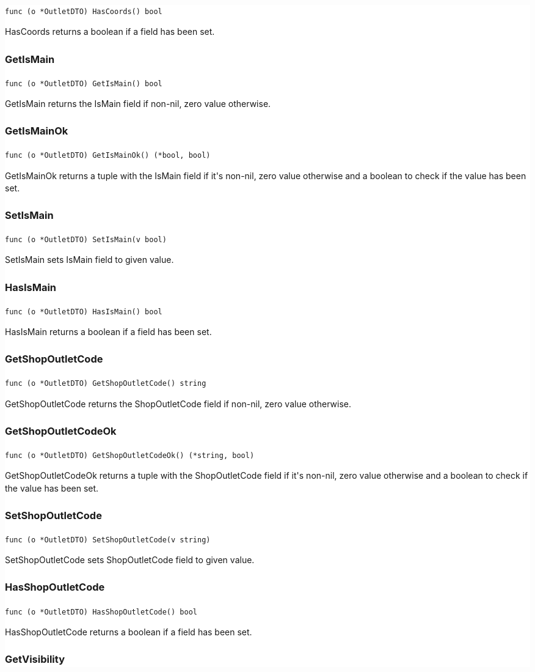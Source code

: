 `func (o *OutletDTO) HasCoords() bool`

HasCoords returns a boolean if a field has been set.

### GetIsMain

`func (o *OutletDTO) GetIsMain() bool`

GetIsMain returns the IsMain field if non-nil, zero value otherwise.

### GetIsMainOk

`func (o *OutletDTO) GetIsMainOk() (*bool, bool)`

GetIsMainOk returns a tuple with the IsMain field if it's non-nil, zero value otherwise
and a boolean to check if the value has been set.

### SetIsMain

`func (o *OutletDTO) SetIsMain(v bool)`

SetIsMain sets IsMain field to given value.

### HasIsMain

`func (o *OutletDTO) HasIsMain() bool`

HasIsMain returns a boolean if a field has been set.

### GetShopOutletCode

`func (o *OutletDTO) GetShopOutletCode() string`

GetShopOutletCode returns the ShopOutletCode field if non-nil, zero value otherwise.

### GetShopOutletCodeOk

`func (o *OutletDTO) GetShopOutletCodeOk() (*string, bool)`

GetShopOutletCodeOk returns a tuple with the ShopOutletCode field if it's non-nil, zero value otherwise
and a boolean to check if the value has been set.

### SetShopOutletCode

`func (o *OutletDTO) SetShopOutletCode(v string)`

SetShopOutletCode sets ShopOutletCode field to given value.

### HasShopOutletCode

`func (o *OutletDTO) HasShopOutletCode() bool`

HasShopOutletCode returns a boolean if a field has been set.

### GetVisibility
